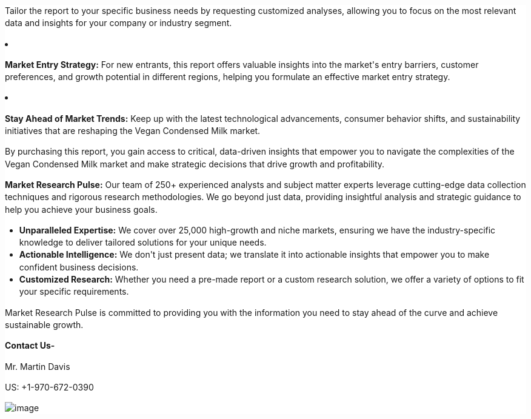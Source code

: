 Tailor the report to your specific business needs by requesting customized analyses, allowing you to focus on the most relevant data and insights for your company or industry segment.</p></li><li><p><strong>Market Entry Strategy:</strong> For new entrants, this report offers valuable insights into the market's entry barriers, customer preferences, and growth potential in different regions, helping you formulate an effective market entry strategy.</p></li><li><p><strong>Stay Ahead of Market Trends:</strong> Keep up with the latest technological advancements, consumer behavior shifts, and sustainability initiatives that are reshaping the Vegan Condensed Milk market.</p></li></ol><p>By purchasing this report, you gain access to critical, data-driven insights that empower you to navigate the complexities of the Vegan Condensed Milk market and make strategic decisions that drive growth and profitability.</p><p><strong>Market Research Pulse:</strong>&nbsp;Our team of 250+ experienced analysts and subject matter experts leverage cutting-edge data collection techniques and rigorous research methodologies. We go beyond just data, providing insightful analysis and strategic guidance to help you achieve your business goals.</p><ul><li><strong>Unparalleled Expertise:</strong>&nbsp;We cover over 25,000 high-growth and niche markets, ensuring we have the industry-specific knowledge to deliver tailored solutions for your unique needs.</li><li><strong>Actionable Intelligence:</strong>&nbsp;We don't just present data; we translate it into actionable insights that empower you to make confident business decisions.</li><li><strong>Customized Research:</strong>&nbsp;Whether you need a pre-made report or a custom research solution, we offer a variety of options to fit your specific requirements.</li></ul><p>Market Research Pulse is committed to providing you with the information you need to stay ahead of the curve and achieve sustainable growth.</p><p><strong>Contact Us-</strong></p><p>Mr. Martin Davis</p><p>US: +1-970-672-0390</p>
![image](https://github.com/user-attachments/assets/acddf45f-6fad-49d8-b511-cc978c75f3a0)
